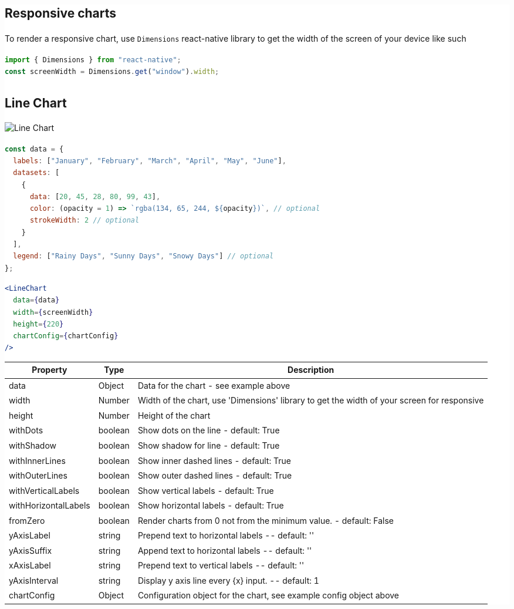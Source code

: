 ## Responsive charts

To render a responsive chart, use `Dimensions` react-native library to get the width of the screen of your device like such

```js
import { Dimensions } from "react-native";
const screenWidth = Dimensions.get("window").width;
```

## Line Chart

![Line Chart](https://i.imgur.com/Wt26snd.jpg)

```js
const data = {
  labels: ["January", "February", "March", "April", "May", "June"],
  datasets: [
    {
      data: [20, 45, 28, 80, 99, 43],
      color: (opacity = 1) => `rgba(134, 65, 244, ${opacity})`, // optional
      strokeWidth: 2 // optional
    }
  ],
  legend: ["Rainy Days", "Sunny Days", "Snowy Days"] // optional
};
```

```jsx
<LineChart
  data={data}
  width={screenWidth}
  height={220}
  chartConfig={chartConfig}
/>
```

| Property                | Type                    | Description                                                                                                                                                                                                                    |
| ----------------------- | ----------------------- | ------------------------------------------------------------------------------------------------------------------------------------------------------------------------------------------------------------------------------ |
| data                    | Object                  | Data for the chart - see example above                                                                                                                                                                                         |
| width                   | Number                  | Width of the chart, use 'Dimensions' library to get the width of your screen for responsive                                                                                                                                    |
| height                  | Number                  | Height of the chart                                                                                                                                                                                                            |
| withDots                | boolean                 | Show dots on the line - default: True                                                                                                                                                                                          |
| withShadow              | boolean                 | Show shadow for line - default: True                                                                                                                                                                                           |
| withInnerLines          | boolean                 | Show inner dashed lines - default: True                                                                                                                                                                                        |
| withOuterLines          | boolean                 | Show outer dashed lines - default: True                                                                                                                                                                                        |
| withVerticalLabels      | boolean                 | Show vertical labels - default: True                                                                                                                                                                                           |
| withHorizontalLabels    | boolean                 | Show horizontal labels - default: True                                                                                                                                                                                         |
| fromZero                | boolean                 | Render charts from 0 not from the minimum value. - default: False                                                                                                                                                              |
| yAxisLabel              | string                  | Prepend text to horizontal labels -- default: ''                                                                                                                                                                               |
| yAxisSuffix             | string                  | Append text to horizontal labels -- default: ''                                                                                                                                                                                |
| xAxisLabel              | string                  | Prepend text to vertical labels -- default: ''                                                                                                                                                                                 |
| yAxisInterval           | string                  | Display y axis line every {x} input. -- default: 1                                                                                                                                                                             |
| chartConfig             | Object                  | Configuration object for the chart, see example config object above                                                                                                                                                            |